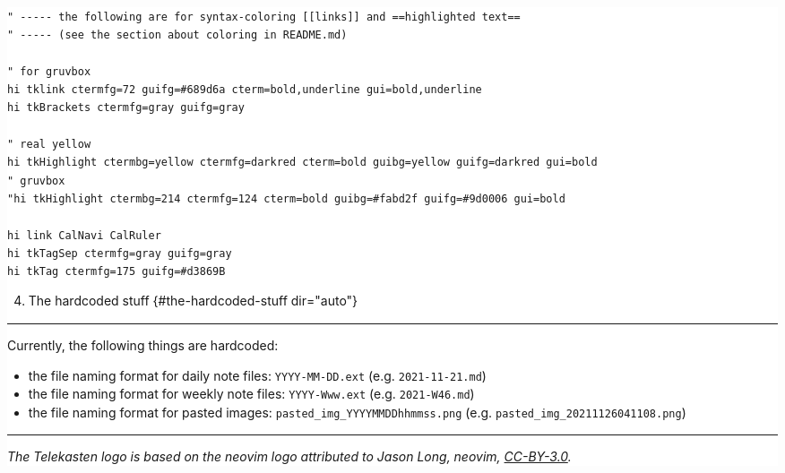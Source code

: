     " ----- the following are for syntax-coloring [[links]] and ==highlighted text==
    " ----- (see the section about coloring in README.md)

    " for gruvbox
    hi tklink ctermfg=72 guifg=#689d6a cterm=bold,underline gui=bold,underline
    hi tkBrackets ctermfg=gray guifg=gray

    " real yellow
    hi tkHighlight ctermbg=yellow ctermfg=darkred cterm=bold guibg=yellow guifg=darkred gui=bold
    " gruvbox
    "hi tkHighlight ctermbg=214 ctermfg=124 cterm=bold guibg=#fabd2f guifg=#9d0006 gui=bold

    hi link CalNavi CalRuler
    hi tkTagSep ctermfg=gray guifg=gray
    hi tkTag ctermfg=175 guifg=#d3869B

4. The hardcoded stuff {#the-hardcoded-stuff dir="auto"}
----------------------

Currently, the following things are hardcoded:

-   the file naming format for daily note files: `YYYY-MM-DD.ext` (e.g. `2021-11-21.md`)
-   the file naming format for weekly note files: `YYYY-Www.ext` (e.g. `2021-W46.md`)
-   the file naming format for pasted images: `pasted_img_YYYYMMDDhhmmss.png` (e.g. `pasted_img_20211126041108.png`)

------------------------------------------------------------------------

*The Telekasten logo is based on the neovim logo attributed to Jason Long, neovim,
[CC-BY-3.0](https://commons.wikimedia.org/wiki/Category:CC-BY-3.0).*
